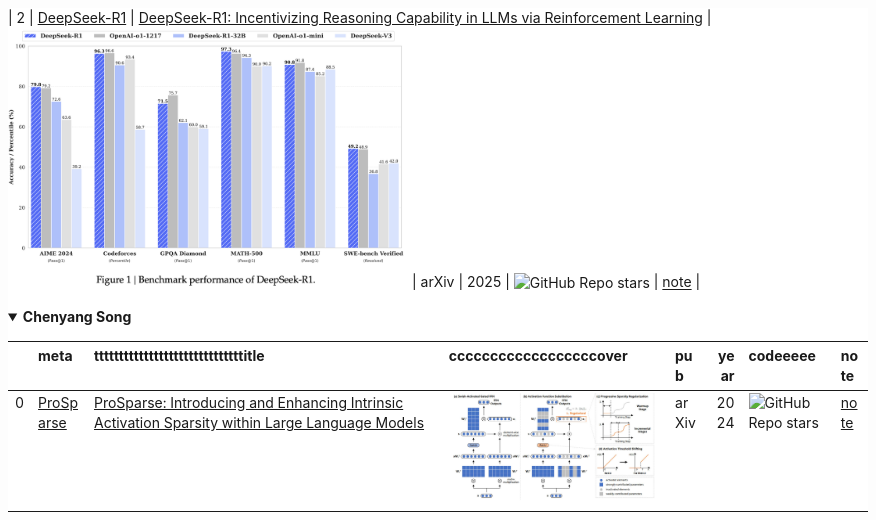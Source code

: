 |  2 | [DeepSeek-R1](./meta/2025/DeepSeek-R1.prototxt) | [DeepSeek-R1: Incentivizing Reasoning Capability in LLMs via Reinforcement Learning](http://arxiv.org/abs/2501.12948v1)        | <img width='400' alt='image' src='./notes/2025/DeepSeek-R1/fig1.png'> | arXiv |   2025 | ![GitHub Repo stars](https://img.shields.io/github/stars/deepseek-ai/DeepSeek-R1)  | [note](./notes/2025/DeepSeek-R1/note.md) |</p>
</details>
<details open><summary><b>Chenyang Song</b></summary> 
<p>

|    | meta                                            | ttttttttttttttttttttttttttttttitle                                                                                                  | ccccccccccccccccccover                                                   | pub   |   year | codeeeee                                                                                       | note                                     |
|---:|:------------------------------------------------|:------------------------------------------------------------------------------------------------------------------------------------|:-------------------------------------------------------------------------|:------|-------:|:-----------------------------------------------------------------------------------------------|:-----------------------------------------|
|  0 | [ProSparse](./meta/2024/ProSparse.prototxt)     | [ProSparse: Introducing and Enhancing Intrinsic Activation Sparsity within Large Language Models](https://arxiv.org/abs/2402.13516) | <img width='400' alt='image' src='./notes/2024/ProSparse/prosparse.jpg'> | arXiv |   2024 | ![GitHub Repo stars](https://img.shields.io/github/stars/raincleared-song/sparse_gpu_operator) | [note](./notes/2024/ProSparse/note.md)   |